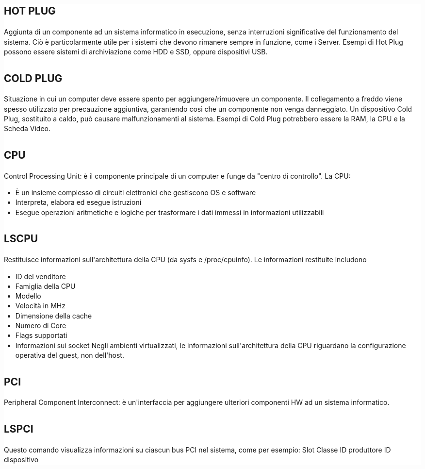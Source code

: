 
## HOT PLUG 

Aggiunta di un componente ad un sistema informatico in esecuzione, senza interruzioni significative del funzionamento del sistema. 
Ciò è particolarmente utile per i sistemi che devono rimanere sempre in funzione, come i Server. 
Esempi di Hot Plug possono essere sistemi di archiviazione come HDD e SSD, oppure dispositivi USB. 

## COLD PLUG 

Situazione in cui un computer deve essere spento per aggiungere/rimuovere un componente. 
Il collegamento a freddo viene spesso utilizzato per precauzione aggiuntiva, garantendo così che un componente non venga danneggiato. 
Un dispositivo Cold Plug, sostituito a caldo, può causare malfunzionamenti al sistema. 
Esempi di Cold Plug potrebbero essere la RAM, la CPU e la Scheda Video.  

## CPU 

Control Processing Unit: è il componente principale di un computer e funge da "centro di controllo". 
La CPU: 
- È un insieme complesso di circuiti elettronici che gestiscono OS e software 
- Interpreta, elabora ed esegue istruzioni 
- Esegue operazioni aritmetiche e logiche per trasformare i dati immessi in informazioni utilizzabili 

## LSCPU 

Restituisce informazioni sull'architettura della CPU (da sysfs e /proc/cpuinfo). 
Le informazioni restituite includono 
- ID del venditore 
- Famiglia della CPU 
- Modello 
- Velocità in MHz 
- Dimensione della cache 
- Numero di Core 
- Flags supportati 
- Informazioni sui socket 
Negli ambienti virtualizzati, le informazioni sull'architettura della CPU riguardano la configurazione operativa del guest, non dell'host. 

## PCI  

Peripheral Component Interconnect: è un'interfaccia per aggiungere ulteriori componenti HW ad un sistema informatico. 

## LSPCI 

Questo comando visualizza informazioni su ciascun bus PCI nel sistema, come per esempio: 
    Slot 
    Classe 
    ID produttore 
    ID dispositivo 
